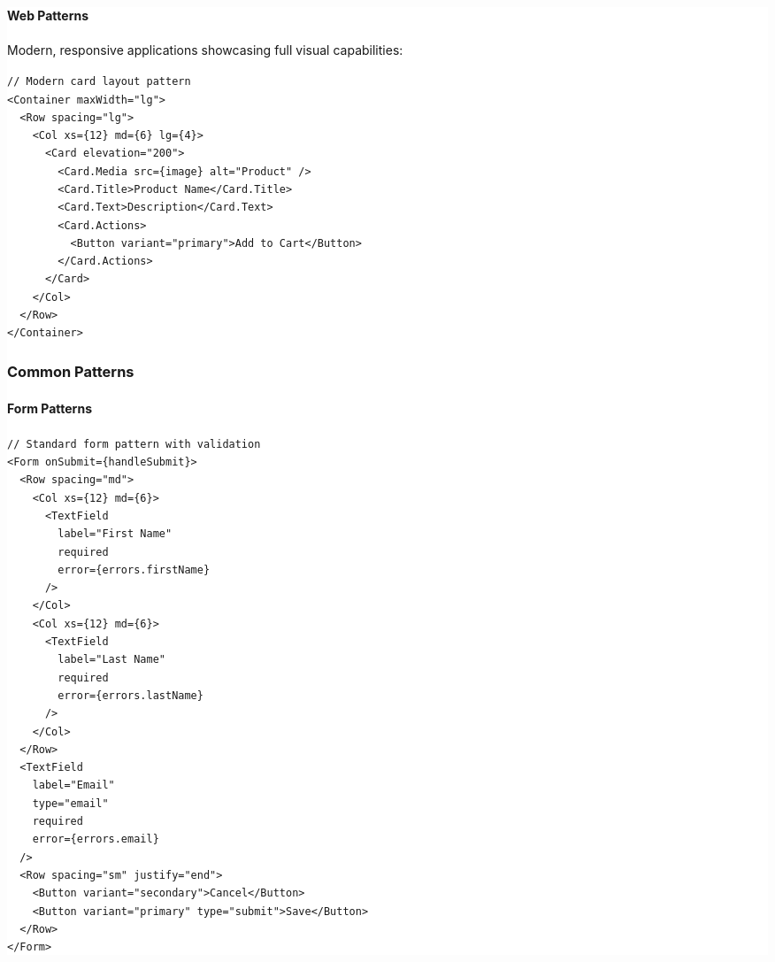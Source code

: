 #### **Web Patterns**
Modern, responsive applications showcasing full visual capabilities:

```tsx
// Modern card layout pattern
<Container maxWidth="lg">
  <Row spacing="lg">
    <Col xs={12} md={6} lg={4}>
      <Card elevation="200">
        <Card.Media src={image} alt="Product" />
        <Card.Title>Product Name</Card.Title>
        <Card.Text>Description</Card.Text>
        <Card.Actions>
          <Button variant="primary">Add to Cart</Button>
        </Card.Actions>
      </Card>
    </Col>
  </Row>
</Container>
```

### Common Patterns

#### **Form Patterns**

```tsx
// Standard form pattern with validation
<Form onSubmit={handleSubmit}>
  <Row spacing="md">
    <Col xs={12} md={6}>
      <TextField
        label="First Name"
        required
        error={errors.firstName}
      />
    </Col>
    <Col xs={12} md={6}>
      <TextField
        label="Last Name"
        required
        error={errors.lastName}
      />
    </Col>
  </Row>
  <TextField
    label="Email"
    type="email"
    required
    error={errors.email}
  />
  <Row spacing="sm" justify="end">
    <Button variant="secondary">Cancel</Button>
    <Button variant="primary" type="submit">Save</Button>
  </Row>
</Form>
```
